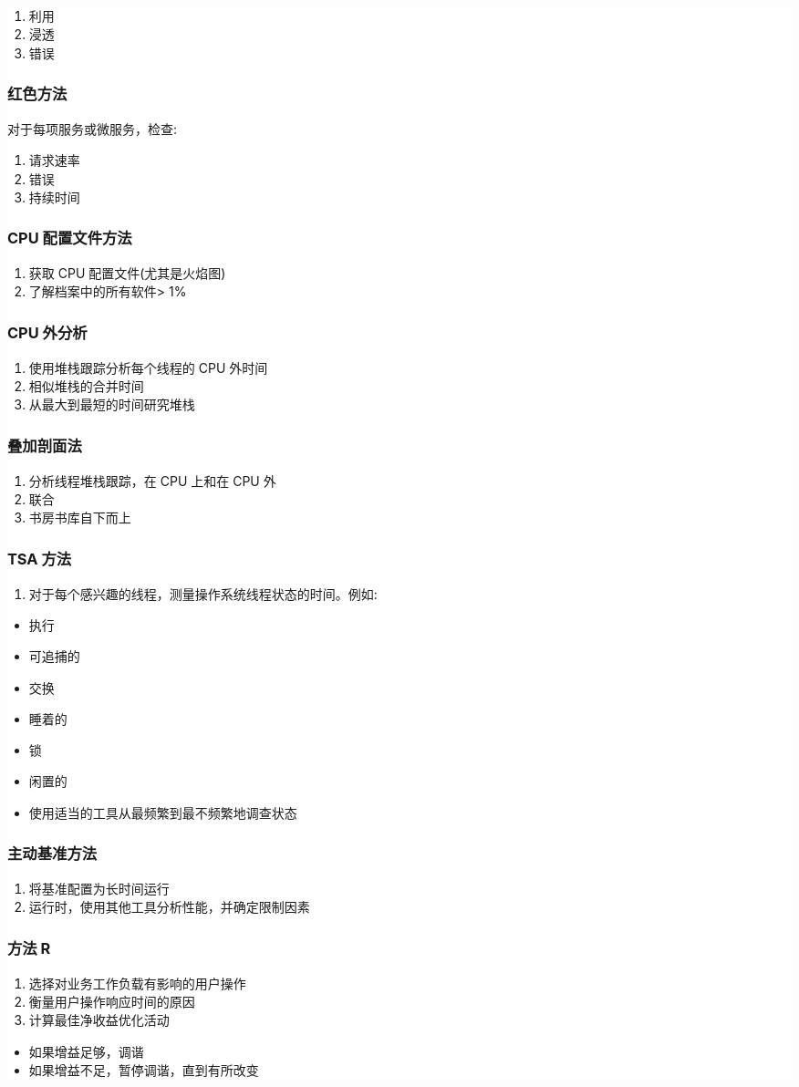 1.  利用
2.  浸透
3.  错误

### 红色方法

对于每项服务或微服务，检查:

1.  请求速率
2.  错误
3.  持续时间

### CPU 配置文件方法

1.  获取 CPU 配置文件(尤其是火焰图)
2.  了解档案中的所有软件> 1%

### CPU 外分析

1.  使用堆栈跟踪分析每个线程的 CPU 外时间
2.  相似堆栈的合并时间
3.  从最大到最短的时间研究堆栈

### 叠加剖面法

1.  分析线程堆栈跟踪，在 CPU 上和在 CPU 外
2.  联合
3.  书房书库自下而上

### TSA 方法

1.  对于每个感兴趣的线程，测量操作系统线程状态的时间。例如:

*   执行
*   可追捕的
*   交换
*   睡着的
*   锁
*   闲置的

*   使用适当的工具从最频繁到最不频繁地调查状态

### 主动基准方法

1.  将基准配置为长时间运行
2.  运行时，使用其他工具分析性能，并确定限制因素

### 方法 R

1.  选择对业务工作负载有影响的用户操作
2.  衡量用户操作响应时间的原因
3.  计算最佳净收益优化活动

*   如果增益足够，调谐
*   如果增益不足，暂停调谐，直到有所改变

